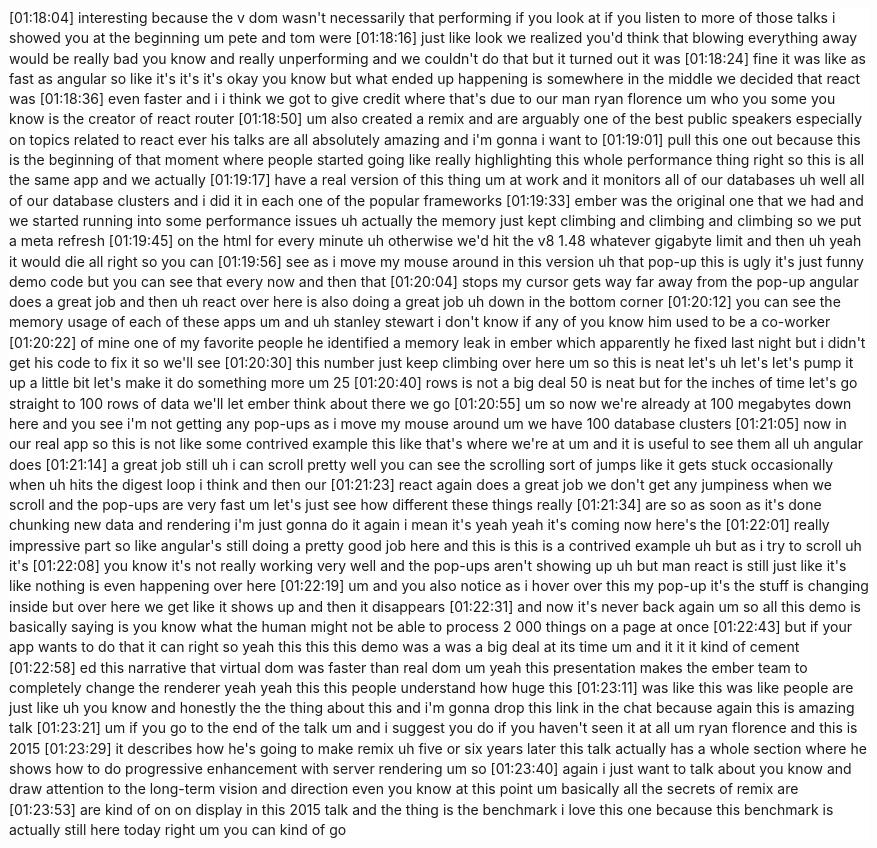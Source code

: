 [01:18:04]  interesting because the v dom wasn't necessarily that performing if you look at if you listen to more of those talks i showed you at the beginning um pete and tom were
[01:18:16]  just like look we realized you'd think that blowing everything away would be really bad you know and really unperforming and we couldn't do that but it turned out it was
[01:18:24]  fine it was like as fast as angular so like it's it's it's okay you know but what ended up happening is somewhere in the middle we decided that react was
[01:18:36]  even faster and i i think we got to give credit where that's due to our man ryan florence um who you some you know is the creator of react router
[01:18:50]  um also created a remix and are arguably one of the best public speakers especially on topics related to react ever his talks are all absolutely amazing and i'm gonna i want to
[01:19:01]  pull this one out because this is the beginning of that moment where people started going like really highlighting this whole performance thing right so this is all the same app and we actually
[01:19:17]  have a real version of this thing um at work and it monitors all of our databases uh well all of our database clusters and i did it in each one of the popular frameworks
[01:19:33]  ember was the original one that we had and we started running into some performance issues uh actually the memory just kept climbing and climbing and climbing so we put a meta refresh
[01:19:45]  on the html for every minute uh otherwise we'd hit the v8 1.48 whatever gigabyte limit and then uh yeah it would die all right so you can
[01:19:56]  see as i move my mouse around in this version uh that pop-up this is ugly it's just funny demo code but you can see that every now and then that
[01:20:04]  stops my cursor gets way far away from the pop-up angular does a great job and then uh react over here is also doing a great job uh down in the bottom corner
[01:20:12]  you can see the memory usage of each of these apps um and uh stanley stewart i don't know if any of you know him used to be a co-worker
[01:20:22]  of mine one of my favorite people he identified a memory leak in ember which apparently he fixed last night but i didn't get his code to fix it so we'll see
[01:20:30]  this number just keep climbing over here um so this is neat let's uh let's let's pump it up a little bit let's make it do something more um 25
[01:20:40]  rows is not a big deal 50 is neat but for the inches of time let's go straight to 100 rows of data we'll let ember think about there we go
[01:20:55]  um so now we're already at 100 megabytes down here and you see i'm not getting any pop-ups as i move my mouse around um we have 100 database clusters
[01:21:05]  now in our real app so this is not like some contrived example this like that's where we're at um and it is useful to see them all uh angular does
[01:21:14]  a great job still uh i can scroll pretty well you can see the scrolling sort of jumps like it gets stuck occasionally when uh hits the digest loop i think and then our
[01:21:23]  react again does a great job we don't get any jumpiness when we scroll and the pop-ups are very fast um let's just see how different these things really
[01:21:34]  are so as soon as it's done chunking new data and rendering i'm just gonna do it again i mean it's yeah yeah it's coming now here's the
[01:22:01]  really impressive part so like angular's still doing a pretty good job here and this is this is a contrived example uh but as i try to scroll uh it's
[01:22:08]  you know it's not really working very well and the pop-ups aren't showing up uh but man react is still just like it's like nothing is even happening over here
[01:22:19]  um and you also notice as i hover over this my pop-up it's the stuff is changing inside but over here we get like it shows up and then it disappears
[01:22:31]  and now it's never back again um so all this demo is basically saying is you know what the human might not be able to process 2 000 things on a page at once
[01:22:43]  but if your app wants to do that it can right so yeah this this this demo was a was a big deal at its time um and it it it kind of cement
[01:22:58] ed this narrative that virtual dom was faster than real dom um yeah this presentation makes the ember team to completely change the renderer yeah yeah this this people understand how huge this
[01:23:11]  was like this was like people are just like uh you know and honestly the the thing about this and i'm gonna drop this link in the chat because again this is amazing talk
[01:23:21]  um if you go to the end of the talk um and i suggest you do if you haven't seen it at all um ryan florence and this is 2015
[01:23:29]  it describes how he's going to make remix uh five or six years later this talk actually has a whole section where he shows how to do progressive enhancement with server rendering um so
[01:23:40]  again i just want to talk about you know and draw attention to the long-term vision and direction even you know at this point um basically all the secrets of remix are
[01:23:53]  are kind of on on display in this 2015 talk and the thing is the benchmark i love this one because this benchmark is actually still here today right um you can kind of go